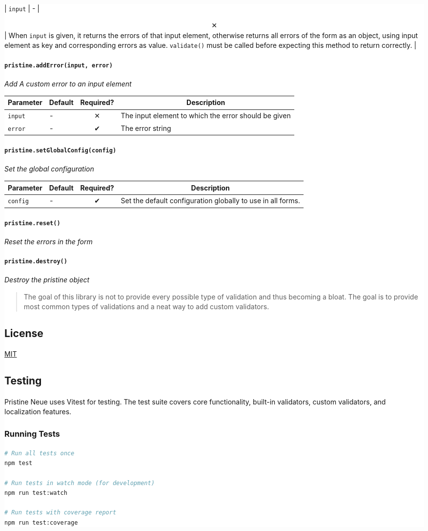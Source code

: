 | `input`   | -       | <center>✕</center> | When `input` is given, it returns the errors of that input element, otherwise returns all errors of the form as an object, using input element as key and corresponding errors as value. `validate()` must be called before expecting this method to return correctly. |

#### `pristine.addError(input, error)`

_Add A custom error to an input element_

| Parameter | Default | Required?          | Description                                          |
| --------- | ------- | ------------------ | ---------------------------------------------------- |
| `input`   | -       | <center>✕</center> | The input element to which the error should be given |
| `error`   | -       | <center>✔</center> | The error string                                     |

#### `pristine.setGlobalConfig(config)`

_Set the global configuration_

| Parameter | Default | Required?          | Description                                                 |
| --------- | ------- | ------------------ | ----------------------------------------------------------- |
| `config`  | -       | <center>✔</center> | Set the default configuration globally to use in all forms. |

#### `pristine.reset()`

_Reset the errors in the form_

#### `pristine.destroy()`

_Destroy the pristine object_

> The goal of this library is not to provide every possible type of validation and thus becoming a bloat.
> The goal is to provide most common types of validations and a neat way to add custom validators.

## License

[MIT](http://opensource.org/licenses/MIT)

## Testing

Pristine Neue uses Vitest for testing. The test suite covers core functionality, built-in validators, custom validators, and localization features.

### Running Tests

```sh
# Run all tests once
npm test

# Run tests in watch mode (for development)
npm run test:watch

# Run tests with coverage report
npm run test:coverage
```
